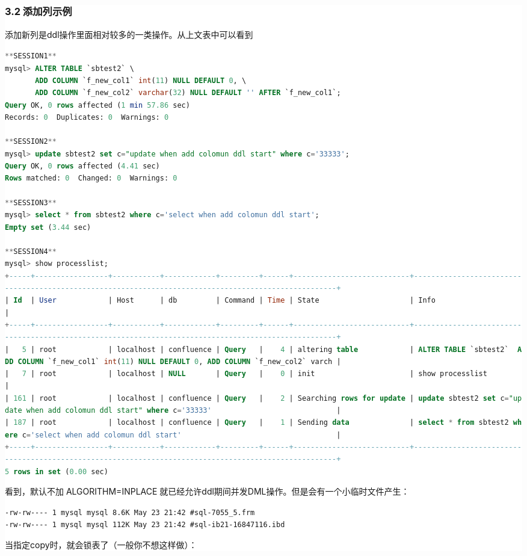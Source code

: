  

### 3.2 添加列示例

添加新列是ddl操作里面相对较多的一类操作。从上文表中可以看到

```sql
**SESSION1**
mysql> ALTER TABLE `sbtest2` \
       ADD COLUMN `f_new_col1` int(11) NULL DEFAULT 0, \
       ADD COLUMN `f_new_col2` varchar(32) NULL DEFAULT '' AFTER `f_new_col1`;
Query OK, 0 rows affected (1 min 57.86 sec)
Records: 0  Duplicates: 0  Warnings: 0

**SESSION2**
mysql> update sbtest2 set c="update when add colomun ddl start" where c='33333';
Query OK, 0 rows affected (4.41 sec)
Rows matched: 0  Changed: 0  Warnings: 0

**SESSION3**
mysql> select * from sbtest2 where c='select when add colomun ddl start';
Empty set (3.44 sec)

**SESSION4**
mysql> show processlist;
+-----+-----------------+-----------+------------+---------+------+---------------------------+------------------------------------------------------------------------------------------------------+
| Id  | User            | Host      | db         | Command | Time | State                     | Info                                                                                                 |
+-----+-----------------+-----------+------------+---------+------+---------------------------+------------------------------------------------------------------------------------------------------+
|   5 | root            | localhost | confluence | Query   |    4 | altering table            | ALTER TABLE `sbtest2`  ADD COLUMN `f_new_col1` int(11) NULL DEFAULT 0, ADD COLUMN `f_new_col2` varch |
|   7 | root            | localhost | NULL       | Query   |    0 | init                      | show processlist                                                                                     |
| 161 | root            | localhost | confluence | Query   |    2 | Searching rows for update | update sbtest2 set c="update when add colomun ddl start" where c='33333'                             |
| 187 | root            | localhost | confluence | Query   |    1 | Sending data              | select * from sbtest2 where c='select when add colomun ddl start'                                    |
+-----+-----------------+-----------+------------+---------+------+---------------------------+------------------------------------------------------------------------------------------------------+
5 rows in set (0.00 sec)
```

 

看到，默认不加 ALGORITHM=INPLACE 就已经允许ddl期间并发DML操作。但是会有一个小临时文件产生：

```shell
-rw-rw---- 1 mysql mysql 8.6K May 23 21:42 #sql-7055_5.frm
-rw-rw---- 1 mysql mysql 112K May 23 21:42 #sql-ib21-16847116.ibd
```

 

当指定copy时，就会锁表了（一般你不想这样做）：
